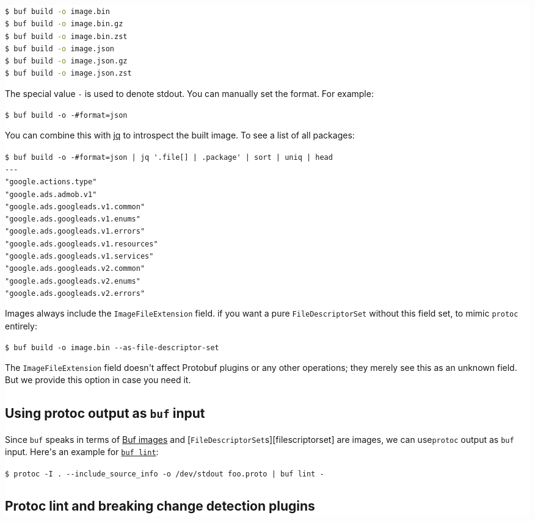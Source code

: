 ```sh
$ buf build -o image.bin
$ buf build -o image.bin.gz
$ buf build -o image.bin.zst
$ buf build -o image.json
$ buf build -o image.json.gz
$ buf build -o image.json.zst
```

The special value `-` is used to denote stdout. You can manually set the format. For example:

```terminal
$ buf build -o -#format=json
```

You can combine this with [jq](https://stedolan.github.io/jq) to introspect the built image. To see
a list of all packages:

```terminal
$ buf build -o -#format=json | jq '.file[] | .package' | sort | uniq | head
---
"google.actions.type"
"google.ads.admob.v1"
"google.ads.googleads.v1.common"
"google.ads.googleads.v1.enums"
"google.ads.googleads.v1.errors"
"google.ads.googleads.v1.resources"
"google.ads.googleads.v1.services"
"google.ads.googleads.v2.common"
"google.ads.googleads.v2.enums"
"google.ads.googleads.v2.errors"
```

Images always include the `ImageFileExtension` field.  if you want a pure `FileDescriptorSet`
without this field set, to mimic `protoc` entirely:

```terminal
$ buf build -o image.bin --as-file-descriptor-set
```

The `ImageFileExtension` field doesn't affect Protobuf plugins or any other operations; they
merely see this as an unknown field. But we provide this option in case you need it.

## Using protoc output as `buf` input

Since `buf` speaks in terms of [Buf images](../reference/images.md) and
[`FileDescriptorSet`s][filescriptorset] are images, we can use`protoc` output as `buf` input. Here's
an example for [`buf lint`](../lint/usage.md):

```terminal
$ protoc -I . --include_source_info -o /dev/stdout foo.proto | buf lint -
```

## Protoc lint and breaking change detection plugins


[codegeneratorrequest]: https://github.com/protocolbuffers/protobuf/blob/master/src/google/protobuf/compiler/plugin.proto#L68
[codegeneratorresponse]: https://github.com/protocolbuffers/protobuf/blob/master/src/google/protobuf/compiler/plugin.proto#L99
[filedescriptorproto]: https://github.com/protocolbuffers/protobuf/blob/master/src/google/protobuf/descriptor.proto#L62
[filedescriptorset]: https://github.com/protocolbuffers/protobuf/blob/master/src/google/protobuf/descriptor.proto
[image-proto]: https://buf.build/bufbuild/buf/docs/main/buf.alpha.image.v1#buf.alpha.image.v1.Image